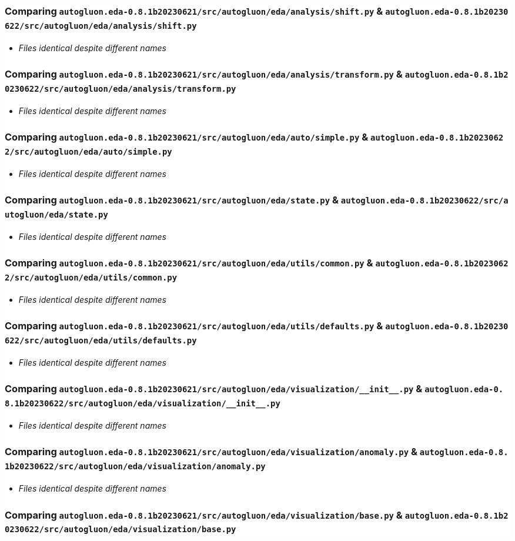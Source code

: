 ### Comparing `autogluon.eda-0.8.1b20230621/src/autogluon/eda/analysis/shift.py` & `autogluon.eda-0.8.1b20230622/src/autogluon/eda/analysis/shift.py`

 * *Files identical despite different names*

### Comparing `autogluon.eda-0.8.1b20230621/src/autogluon/eda/analysis/transform.py` & `autogluon.eda-0.8.1b20230622/src/autogluon/eda/analysis/transform.py`

 * *Files identical despite different names*

### Comparing `autogluon.eda-0.8.1b20230621/src/autogluon/eda/auto/simple.py` & `autogluon.eda-0.8.1b20230622/src/autogluon/eda/auto/simple.py`

 * *Files identical despite different names*

### Comparing `autogluon.eda-0.8.1b20230621/src/autogluon/eda/state.py` & `autogluon.eda-0.8.1b20230622/src/autogluon/eda/state.py`

 * *Files identical despite different names*

### Comparing `autogluon.eda-0.8.1b20230621/src/autogluon/eda/utils/common.py` & `autogluon.eda-0.8.1b20230622/src/autogluon/eda/utils/common.py`

 * *Files identical despite different names*

### Comparing `autogluon.eda-0.8.1b20230621/src/autogluon/eda/utils/defaults.py` & `autogluon.eda-0.8.1b20230622/src/autogluon/eda/utils/defaults.py`

 * *Files identical despite different names*

### Comparing `autogluon.eda-0.8.1b20230621/src/autogluon/eda/visualization/__init__.py` & `autogluon.eda-0.8.1b20230622/src/autogluon/eda/visualization/__init__.py`

 * *Files identical despite different names*

### Comparing `autogluon.eda-0.8.1b20230621/src/autogluon/eda/visualization/anomaly.py` & `autogluon.eda-0.8.1b20230622/src/autogluon/eda/visualization/anomaly.py`

 * *Files identical despite different names*

### Comparing `autogluon.eda-0.8.1b20230621/src/autogluon/eda/visualization/base.py` & `autogluon.eda-0.8.1b20230622/src/autogluon/eda/visualization/base.py`
